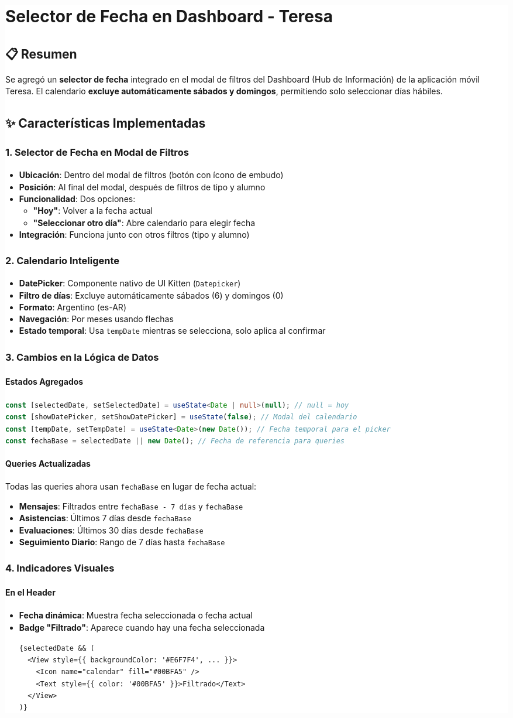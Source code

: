 # Selector de Fecha en Dashboard - Teresa

## 📋 Resumen

Se agregó un **selector de fecha** integrado en el modal de filtros del Dashboard (Hub de Información) de la aplicación móvil Teresa. El calendario **excluye automáticamente sábados y domingos**, permitiendo solo seleccionar días hábiles.

## ✨ Características Implementadas

### 1. Selector de Fecha en Modal de Filtros

- **Ubicación**: Dentro del modal de filtros (botón con ícono de embudo)
- **Posición**: Al final del modal, después de filtros de tipo y alumno
- **Funcionalidad**: Dos opciones:
  - **"Hoy"**: Volver a la fecha actual
  - **"Seleccionar otro día"**: Abre calendario para elegir fecha
- **Integración**: Funciona junto con otros filtros (tipo y alumno)

### 2. Calendario Inteligente

- **DatePicker**: Componente nativo de UI Kitten (`Datepicker`)
- **Filtro de días**: Excluye automáticamente sábados (6) y domingos (0)
- **Formato**: Argentino (es-AR)
- **Navegación**: Por meses usando flechas
- **Estado temporal**: Usa `tempDate` mientras se selecciona, solo aplica al confirmar

### 3. Cambios en la Lógica de Datos

#### Estados Agregados
```typescript
const [selectedDate, setSelectedDate] = useState<Date | null>(null); // null = hoy
const [showDatePicker, setShowDatePicker] = useState(false); // Modal del calendario
const [tempDate, setTempDate] = useState<Date>(new Date()); // Fecha temporal para el picker
const fechaBase = selectedDate || new Date(); // Fecha de referencia para queries
```

#### Queries Actualizadas
Todas las queries ahora usan `fechaBase` en lugar de fecha actual:
- **Mensajes**: Filtrados entre `fechaBase - 7 días` y `fechaBase`
- **Asistencias**: Últimos 7 días desde `fechaBase`
- **Evaluaciones**: Últimos 30 días desde `fechaBase`
- **Seguimiento Diario**: Rango de 7 días hasta `fechaBase`

### 4. Indicadores Visuales

#### En el Header
- **Fecha dinámica**: Muestra fecha seleccionada o fecha actual
- **Badge "Filtrado"**: Aparece cuando hay una fecha seleccionada
  ```tsx
  {selectedDate && (
    <View style={{ backgroundColor: '#E6F7F4', ... }}>
      <Icon name="calendar" fill="#00BFA5" />
      <Text style={{ color: '#00BFA5' }}>Filtrado</Text>
    </View>
  )}
  ```
